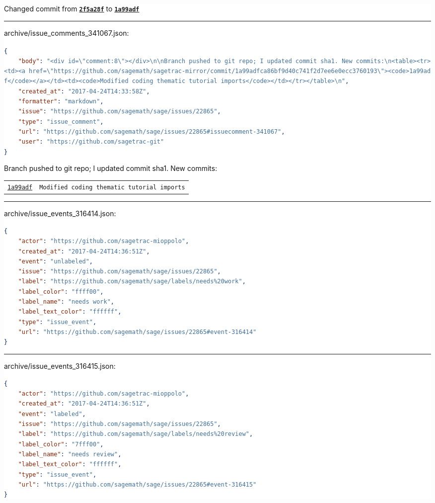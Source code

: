Changed commit from **[`2f5a28f`](https://github.com/sagemath/sagetrac-mirror/commit/2f5a28f235a1b61cdb5c394bf5743d6c242afea6)** to **[`1a99adf`](https://github.com/sagemath/sagetrac-mirror/commit/1a99adfca86bf9d40c741f2d7ee6e0ecc3760193)**



---

archive/issue_comments_341067.json:
```json
{
    "body": "<div id=\"comment:8\"></div>\n\nBranch pushed to git repo; I updated commit sha1. New commits:\n<table><tr><td><a href=\"https://github.com/sagemath/sagetrac-mirror/commit/1a99adfca86bf9d40c741f2d7ee6e0ecc3760193\"><code>1a99adf</code></a></td><td><code>Modified coding thematic tutorial imports</code></td></tr></table>\n",
    "created_at": "2017-04-24T14:33:58Z",
    "formatter": "markdown",
    "issue": "https://github.com/sagemath/sage/issues/22865",
    "type": "issue_comment",
    "url": "https://github.com/sagemath/sage/issues/22865#issuecomment-341067",
    "user": "https://github.com/sagetrac-git"
}
```

<div id="comment:8"></div>

Branch pushed to git repo; I updated commit sha1. New commits:
<table><tr><td><a href="https://github.com/sagemath/sagetrac-mirror/commit/1a99adfca86bf9d40c741f2d7ee6e0ecc3760193"><code>1a99adf</code></a></td><td><code>Modified coding thematic tutorial imports</code></td></tr></table>




---

archive/issue_events_316414.json:
```json
{
    "actor": "https://github.com/sagetrac-mioppolo",
    "created_at": "2017-04-24T14:36:51Z",
    "event": "unlabeled",
    "issue": "https://github.com/sagemath/sage/issues/22865",
    "label": "https://github.com/sagemath/sage/labels/needs%20work",
    "label_color": "ffff00",
    "label_name": "needs work",
    "label_text_color": "ffffff",
    "type": "issue_event",
    "url": "https://github.com/sagemath/sage/issues/22865#event-316414"
}
```



---

archive/issue_events_316415.json:
```json
{
    "actor": "https://github.com/sagetrac-mioppolo",
    "created_at": "2017-04-24T14:36:51Z",
    "event": "labeled",
    "issue": "https://github.com/sagemath/sage/issues/22865",
    "label": "https://github.com/sagemath/sage/labels/needs%20review",
    "label_color": "7fff00",
    "label_name": "needs review",
    "label_text_color": "ffffff",
    "type": "issue_event",
    "url": "https://github.com/sagemath/sage/issues/22865#event-316415"
}
```
